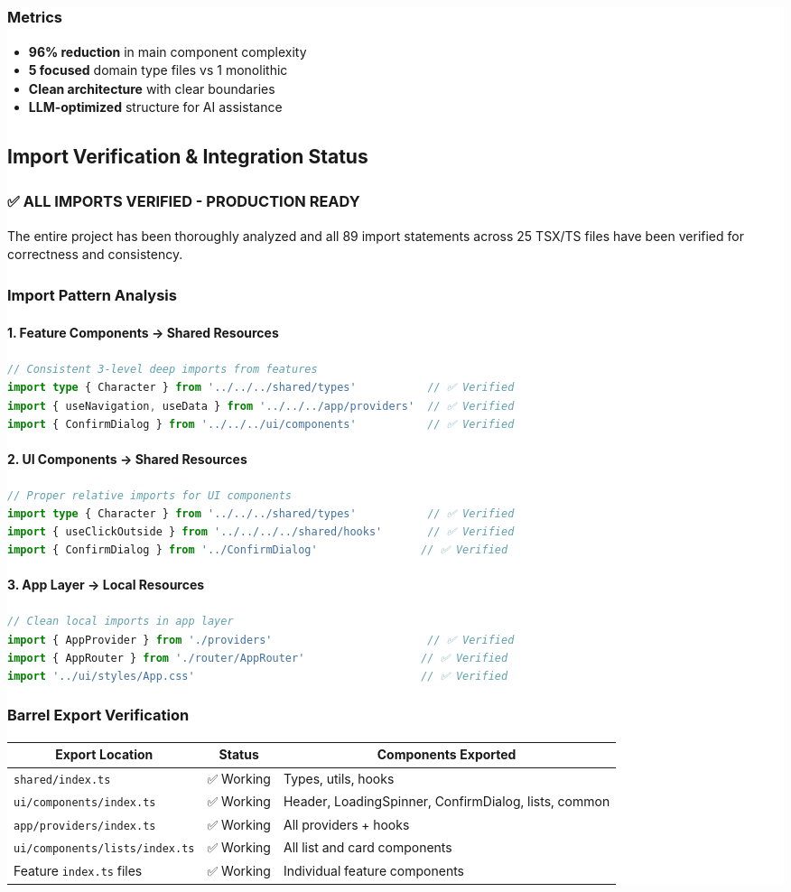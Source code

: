 ### Metrics
- **96% reduction** in main component complexity
- **5 focused** domain type files vs 1 monolithic
- **Clean architecture** with clear boundaries
- **LLM-optimized** structure for AI assistance

## Import Verification & Integration Status

### ✅ **ALL IMPORTS VERIFIED - PRODUCTION READY**

The entire project has been thoroughly analyzed and all 89 import statements across 25 TSX/TS files have been verified for correctness and consistency.

### Import Pattern Analysis

#### 1. Feature Components → Shared Resources
```typescript
// Consistent 3-level deep imports from features
import type { Character } from '../../../shared/types'           // ✅ Verified
import { useNavigation, useData } from '../../../app/providers'  // ✅ Verified  
import { ConfirmDialog } from '../../../ui/components'           // ✅ Verified
```

#### 2. UI Components → Shared Resources
```typescript
// Proper relative imports for UI components
import type { Character } from '../../../shared/types'           // ✅ Verified
import { useClickOutside } from '../../../../shared/hooks'       // ✅ Verified
import { ConfirmDialog } from '../ConfirmDialog'                // ✅ Verified
```

#### 3. App Layer → Local Resources
```typescript
// Clean local imports in app layer
import { AppProvider } from './providers'                        // ✅ Verified
import { AppRouter } from './router/AppRouter'                  // ✅ Verified
import '../ui/styles/App.css'                                   // ✅ Verified
```

### Barrel Export Verification

| Export Location | Status | Components Exported |
|----------------|--------|-------------------|
| `shared/index.ts` | ✅ Working | Types, utils, hooks |
| `ui/components/index.ts` | ✅ Working | Header, LoadingSpinner, ConfirmDialog, lists, common |
| `app/providers/index.ts` | ✅ Working | All providers + hooks |
| `ui/components/lists/index.ts` | ✅ Working | All list and card components |
| Feature `index.ts` files | ✅ Working | Individual feature components |
